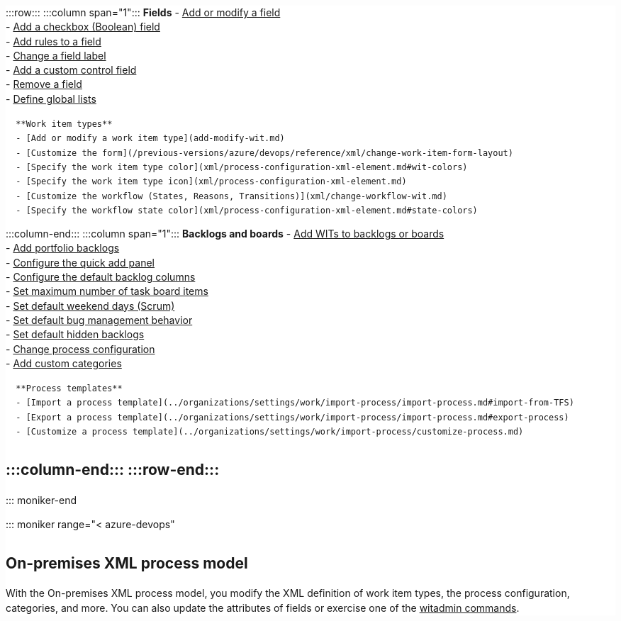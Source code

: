 :::row:::
   :::column span="1":::
      **Fields** 
      - [Add or modify a field](add-modify-field.md)  
      - [Add a checkbox (Boolean) field](add-modify-field.md#boolean-field)  
      - [Add rules to a field](add-modify-field.md#add-rules)  
      - [Change a field label](add-modify-field.md#change-label)  
      - [Add a custom control field](add-modify-field.md#custom-control)  
      - [Remove a field](add-modify-field.md#change-label)  
      - [Define global lists](/previous-versions/azure/devops/reference/xml/define-global-lists)  
            
            
      **Work item types**
      - [Add or modify a work item type](add-modify-wit.md)
      - [Customize the form](/previous-versions/azure/devops/reference/xml/change-work-item-form-layout)
      - [Specify the work item type color](xml/process-configuration-xml-element.md#wit-colors)
      - [Specify the work item type icon](xml/process-configuration-xml-element.md)
      - [Customize the workflow (States, Reasons, Transitions)](xml/change-workflow-wit.md)  
      - [Specify the workflow state color](xml/process-configuration-xml-element.md#state-colors)
   :::column-end:::
   :::column span="1":::
      **Backlogs and boards**
      - [Add WITs to backlogs or boards](add-wits-to-backlogs-and-boards.md)  
      - [Add portfolio backlogs](add-portfolio-backlogs.md)  
      - [Configure the quick add panel](xml/process-configuration-xml-element.md#add)  
      - [Configure the default backlog columns](xml/process-configuration-xml-element.md#columns)  
      - [Set maximum number of task board items](xml/process-configuration-xml-element.md#number_items)  
      - [Set default weekend days (Scrum)](xml/process-configuration-xml-element.md#weekend_days)  
      - [Set default bug management behavior](xml/process-configuration-xml-element.md#behaviors)  
      - [Set default hidden backlogs](xml/process-configuration-xml-element.md#behaviors)  
      - [Change process configuration](xml/process-configuration-xml-element.md)  
      - [Add custom categories](xml/categories-xml-element-reference.md)  
            
            
      **Process templates** 
      - [Import a process template](../organizations/settings/work/import-process/import-process.md#import-from-TFS) 
      - [Export a process template](../organizations/settings/work/import-process/import-process.md#export-process) 
      - [Customize a process template](../organizations/settings/work/import-process/customize-process.md)  
   :::column-end:::
:::row-end:::
---
  
::: moniker-end 

::: moniker range="< azure-devops"

## On-premises XML process model

With the On-premises XML process model, you modify the XML definition of work item types, the process configuration, categories, and more. You can also update the attributes of fields or exercise one of the [witadmin commands](witadmin/witadmin-customize-and-manage-objects-for-tracking-work.md). 
